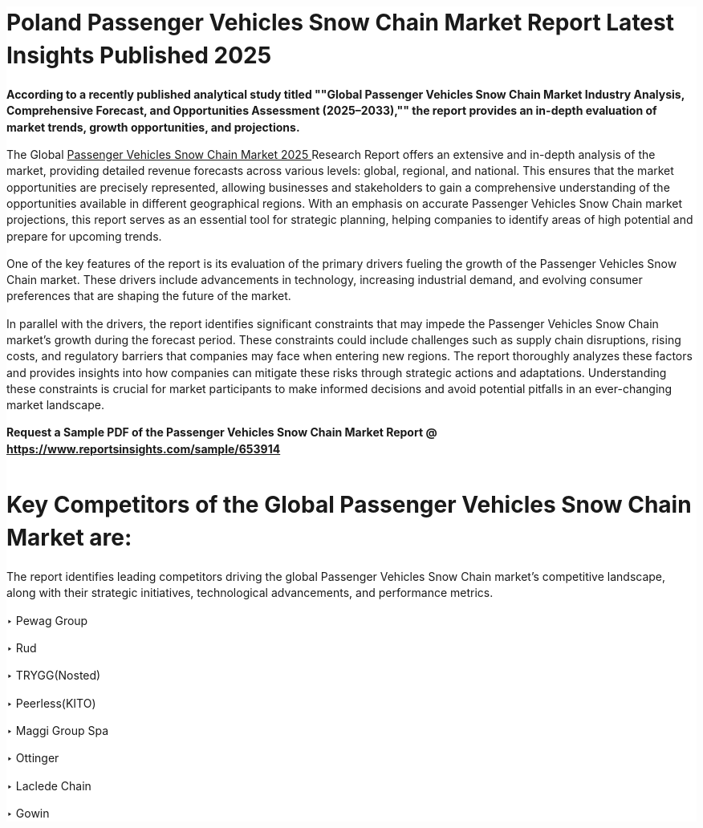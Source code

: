 # Poland Passenger Vehicles Snow Chain Market Report Latest Insights Published 2025

<strong>According to a recently published analytical study titled ""Global Passenger Vehicles Snow Chain Market Industry Analysis, Comprehensive Forecast, and Opportunities Assessment (2025–2033),"" the report provides an in-depth evaluation of market trends, growth opportunities, and projections.</strong>

The Global <a href=https://www.reportsinsights.com/sample/653914>Passenger Vehicles Snow Chain Market 2025 </a> Research Report offers an extensive and in-depth analysis of the market, providing detailed revenue forecasts across various levels: global, regional, and national. This ensures that the market opportunities are precisely represented, allowing businesses and stakeholders to gain a comprehensive understanding of the opportunities available in different geographical regions. With an emphasis on accurate Passenger Vehicles Snow Chain market projections, this report serves as an essential tool for strategic planning, helping companies to identify areas of high potential and prepare for upcoming trends.

One of the key features of the report is its evaluation of the primary drivers fueling the growth of the Passenger Vehicles Snow Chain market. These drivers include advancements in technology, increasing industrial demand, and evolving consumer preferences that are shaping the future of the market. 

In parallel with the drivers, the report identifies significant constraints that may impede the Passenger Vehicles Snow Chain market’s growth during the forecast period. These constraints could include challenges such as supply chain disruptions, rising costs, and regulatory barriers that companies may face when entering new regions. The report thoroughly analyzes these factors and provides insights into how companies can mitigate these risks through strategic actions and adaptations. Understanding these constraints is crucial for market participants to make informed decisions and avoid potential pitfalls in an ever-changing market landscape.

<strong>Request a Sample PDF of the Passenger Vehicles Snow Chain Market Report </strong><strong>@<a href=https://www.reportsinsights.com/sample/653914> https://www.reportsinsights.com/sample/653914</a></strong></font>

# <strong>Key Competitors of the Global Passenger Vehicles Snow Chain Market are:</strong>

The report identifies leading competitors driving the global Passenger Vehicles Snow Chain market’s competitive landscape, along with their strategic initiatives, technological advancements, and performance metrics.

‣ Pewag Group

‣ Rud

‣ TRYGG(Nosted)

‣ Peerless(KITO)

‣ Maggi Group Spa

‣ Ottinger

‣ Laclede Chain

‣ Gowin
